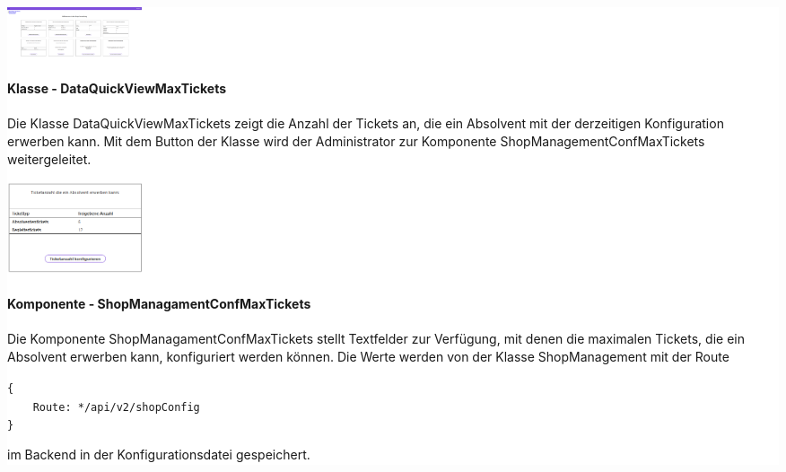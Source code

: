 <img src="./assets/ShopManagementMainView.PNG" width="150px" alt="ShopManagement">

#### Klasse - DataQuickViewMaxTickets
Die Klasse DataQuickViewMaxTickets zeigt die Anzahl der Tickets an, die ein Absolvent mit der derzeitigen Konfiguration erwerben kann. Mit dem Button der Klasse wird der Administrator zur Komponente ShopManagementConfMaxTickets weitergeleitet.

<img src="./assets/DataQuickViewMaxTickets.PNG" width="150px" alt="DataQuickViewMaxTickets">

#### Komponente - ShopManagamentConfMaxTickets
Die Komponente ShopManagamentConfMaxTickets stellt Textfelder zur Verfügung, mit denen die maximalen Tickets, die ein Absolvent erwerben kann, konfiguriert werden können. Die Werte  werden von der Klasse ShopManagement mit der Route
```
{
    Route: */api/v2/shopConfig
}
```
im Backend in der Konfigurationsdatei gespeichert.
